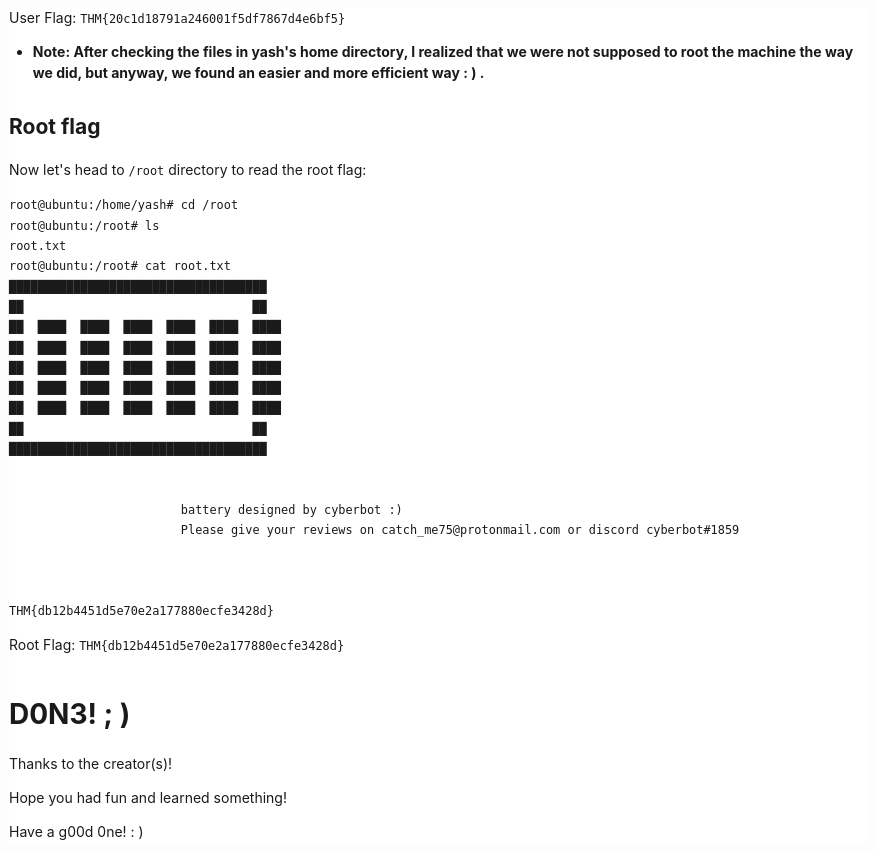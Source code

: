 User Flag: `THM{20c1d18791a246001f5df7867d4e6bf5}`

* **Note: After checking the files in yash's home directory, I realized that we were not supposed to root the machine the way we did, but anyway, we found an easier and more efficient way : ) .**

## Root flag

Now let's head to `/root` directory to read the root flag:

~~~
root@ubuntu:/home/yash# cd /root
root@ubuntu:/root# ls
root.txt
root@ubuntu:/root# cat root.txt
████████████████████████████████████  
██                                ██  
██  ████  ████  ████  ████  ████  ████
██  ████  ████  ████  ████  ████  ████
██  ████  ████  ████  ████  ████  ████
██  ████  ████  ████  ████  ████  ████
██  ████  ████  ████  ████  ████  ████
██                                ██  
████████████████████████████████████  


						battery designed by cyberbot :)
						Please give your reviews on catch_me75@protonmail.com or discord cyberbot#1859



THM{db12b4451d5e70e2a177880ecfe3428d}
~~~

Root Flag: `THM{db12b4451d5e70e2a177880ecfe3428d}`

# D0N3! ; )

Thanks to the creator(s)!

Hope you had fun and learned something!

Have a g00d 0ne! : )